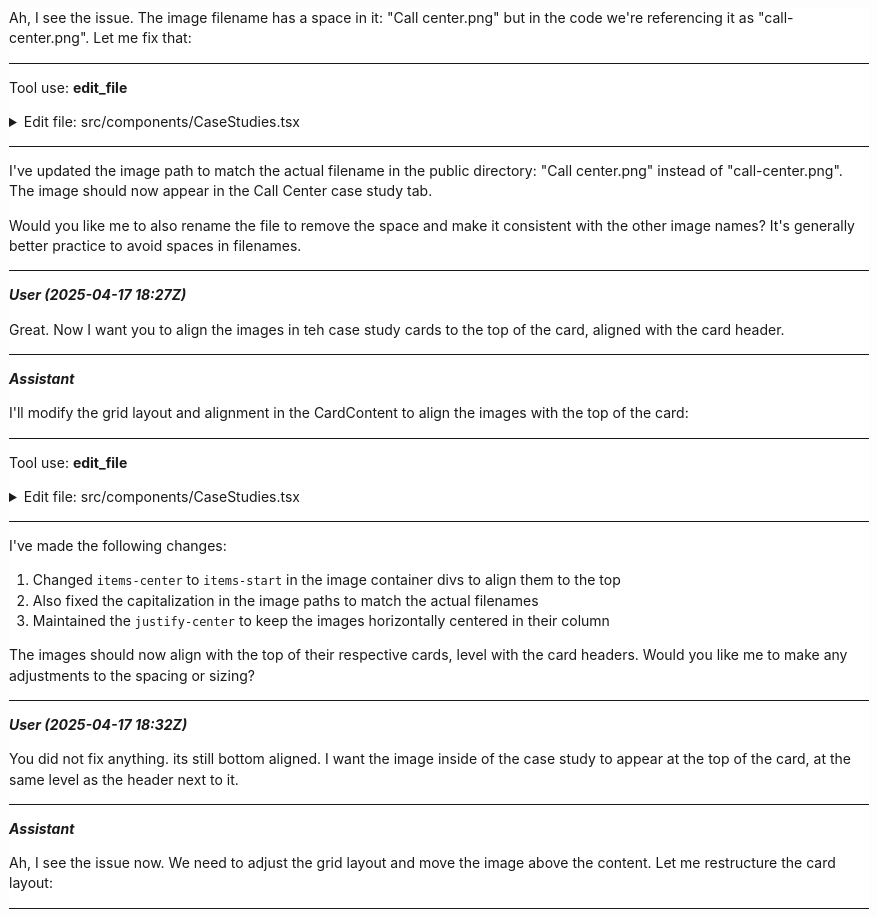 Ah, I see the issue. The image filename has a space in it: "Call center.png" but in the code we're referencing it as "call-center.png". Let me fix that:

---

Tool use: **edit_file**


<details><summary>Edit file: src/components/CaseStudies.tsx</summary></details>

---

I've updated the image path to match the actual filename in the public directory: "Call center.png" instead of "call-center.png". The image should now appear in the Call Center case study tab.

Would you like me to also rename the file to remove the space and make it consistent with the other image names? It's generally better practice to avoid spaces in filenames.

---

_**User (2025-04-17 18:27Z)**_

Great. Now I want you to align the images in teh case study cards to the top of the card, aligned with the card header. 

---

_**Assistant**_

I'll modify the grid layout and alignment in the CardContent to align the images with the top of the card:

---

Tool use: **edit_file**


<details><summary>Edit file: src/components/CaseStudies.tsx</summary></details>

---

I've made the following changes:
1. Changed `items-center` to `items-start` in the image container divs to align them to the top
2. Also fixed the capitalization in the image paths to match the actual filenames
3. Maintained the `justify-center` to keep the images horizontally centered in their column

The images should now align with the top of their respective cards, level with the card headers. Would you like me to make any adjustments to the spacing or sizing?

---

_**User (2025-04-17 18:32Z)**_

You did not fix anything. its still bottom aligned. I want the image inside of the case study to appear at the top of the card, at the same level as the header next to it. 

---

_**Assistant**_

Ah, I see the issue now. We need to adjust the grid layout and move the image above the content. Let me restructure the card layout:

---